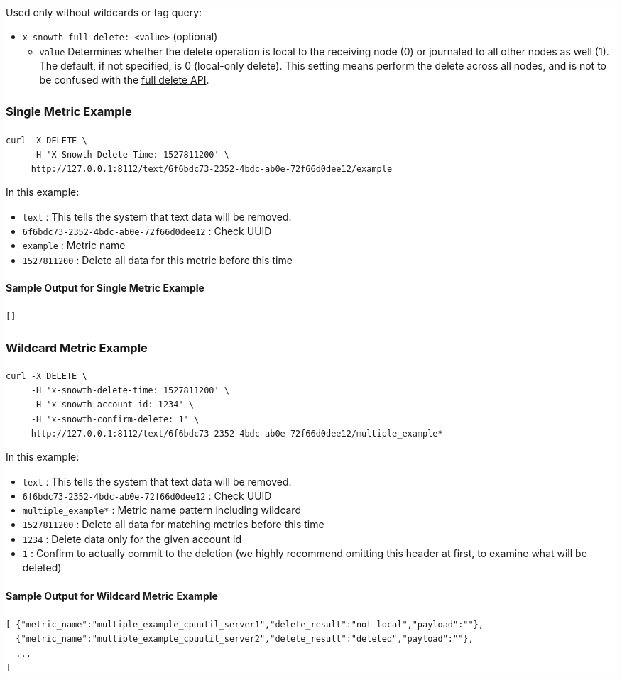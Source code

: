 Used only without wildcards or tag query:
 * `x-snowth-full-delete: <value>` (optional)
   * `value` Determines whether the delete operation is local to the receiving node (0) or journaled to all other nodes as well (1). The default, if not specified, is 0 (local-only delete). This setting means perform the delete across all nodes, and is not to be confused with the [full delete API](/irondb/api/data-deletion/).

### Single Metric Example

```
curl -X DELETE \
     -H 'X-Snowth-Delete-Time: 1527811200' \
     http://127.0.0.1:8112/text/6f6bdc73-2352-4bdc-ab0e-72f66d0dee12/example
```

In this example:

 * `text` : This tells the system that text data will be removed.
 * `6f6bdc73-2352-4bdc-ab0e-72f66d0dee12` : Check UUID
 * `example` : Metric name
 * `1527811200` : Delete all data for this metric before this time

#### Sample Output for Single Metric Example

```
[]
```

### Wildcard Metric Example

```
curl -X DELETE \
     -H 'x-snowth-delete-time: 1527811200' \
     -H 'x-snowth-account-id: 1234' \
     -H 'x-snowth-confirm-delete: 1' \
     http://127.0.0.1:8112/text/6f6bdc73-2352-4bdc-ab0e-72f66d0dee12/multiple_example*
```

In this example:

 * `text` : This tells the system that text data will be removed.
 * `6f6bdc73-2352-4bdc-ab0e-72f66d0dee12` : Check UUID
 * `multiple_example*` : Metric name pattern including wildcard
 * `1527811200` : Delete all data for matching metrics before this time
 * `1234` : Delete data only for the given account id
 * `1` : Confirm to actually commit to the deletion (we highly recommend omitting this header at first, to examine what will be deleted)

#### Sample Output for Wildcard Metric Example

```
[ {"metric_name":"multiple_example_cpuutil_server1","delete_result":"not local","payload":""},
  {"metric_name":"multiple_example_cpuutil_server2","delete_result":"deleted","payload":""},
  ...
]
```
